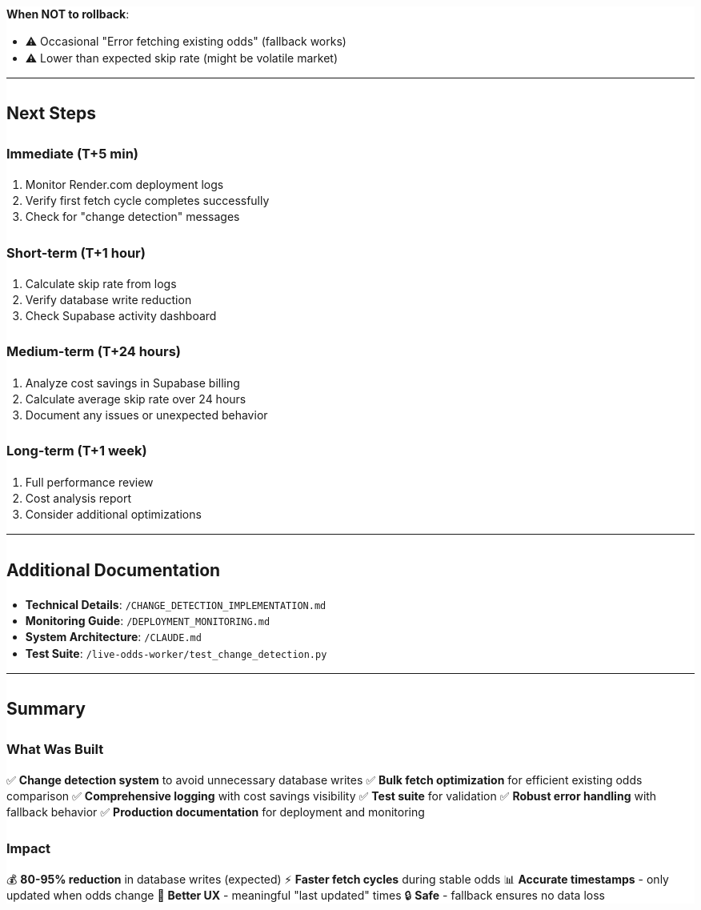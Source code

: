 **When NOT to rollback**:
- ⚠️ Occasional "Error fetching existing odds" (fallback works)
- ⚠️ Lower than expected skip rate (might be volatile market)

---

## Next Steps

### Immediate (T+5 min)
1. Monitor Render.com deployment logs
2. Verify first fetch cycle completes successfully
3. Check for "change detection" messages

### Short-term (T+1 hour)
1. Calculate skip rate from logs
2. Verify database write reduction
3. Check Supabase activity dashboard

### Medium-term (T+24 hours)
1. Analyze cost savings in Supabase billing
2. Calculate average skip rate over 24 hours
3. Document any issues or unexpected behavior

### Long-term (T+1 week)
1. Full performance review
2. Cost analysis report
3. Consider additional optimizations

---

## Additional Documentation

- **Technical Details**: `/CHANGE_DETECTION_IMPLEMENTATION.md`
- **Monitoring Guide**: `/DEPLOYMENT_MONITORING.md`
- **System Architecture**: `/CLAUDE.md`
- **Test Suite**: `/live-odds-worker/test_change_detection.py`

---

## Summary

### What Was Built
✅ **Change detection system** to avoid unnecessary database writes
✅ **Bulk fetch optimization** for efficient existing odds comparison
✅ **Comprehensive logging** with cost savings visibility
✅ **Test suite** for validation
✅ **Robust error handling** with fallback behavior
✅ **Production documentation** for deployment and monitoring

### Impact
💰 **80-95% reduction** in database writes (expected)
⚡ **Faster fetch cycles** during stable odds
📊 **Accurate timestamps** - only updated when odds change
🎯 **Better UX** - meaningful "last updated" times
🔒 **Safe** - fallback ensures no data loss
